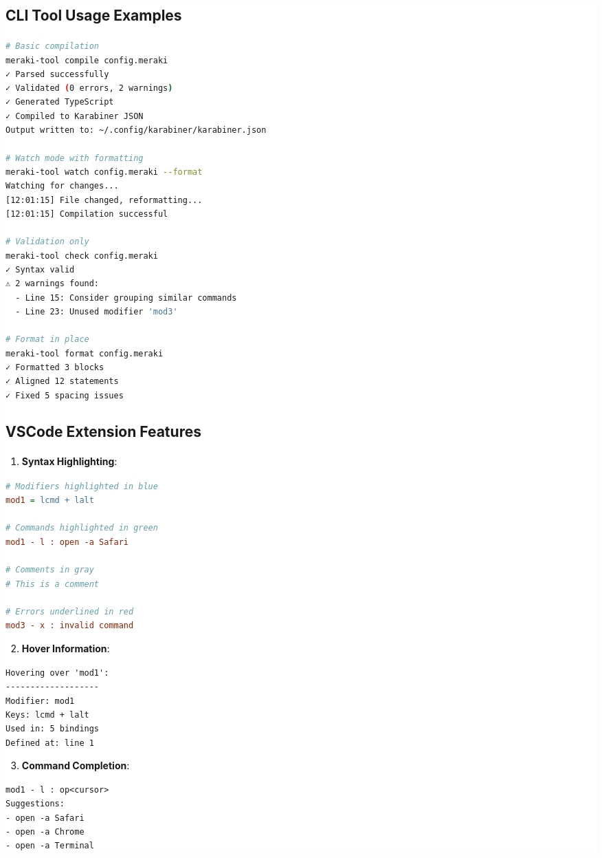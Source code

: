 ## CLI Tool Usage Examples
```bash
# Basic compilation
meraki-tool compile config.meraki
✓ Parsed successfully
✓ Validated (0 errors, 2 warnings)
✓ Generated TypeScript
✓ Compiled to Karabiner JSON
Output written to: ~/.config/karabiner/karabiner.json

# Watch mode with formatting
meraki-tool watch config.meraki --format
Watching for changes...
[12:01:15] File changed, reformatting...
[12:01:15] Compilation successful

# Validation only
meraki-tool check config.meraki
✓ Syntax valid
⚠ 2 warnings found:
  - Line 15: Consider grouping similar commands
  - Line 23: Unused modifier 'mod3'

# Format in place
meraki-tool format config.meraki
✓ Formatted 3 blocks
✓ Aligned 12 statements
✓ Fixed 5 spacing issues
```

## VSCode Extension Features
1. **Syntax Highlighting**:
```ini
# Modifiers highlighted in blue
mod1 = lcmd + lalt

# Commands highlighted in green
mod1 - l : open -a Safari

# Comments in gray
# This is a comment

# Errors underlined in red
mod3 - x : invalid command
```

2. **Hover Information**:
```
Hovering over 'mod1':
-------------------
Modifier: mod1
Keys: lcmd + lalt
Used in: 5 bindings
Defined at: line 1
```

3. **Command Completion**:
```
mod1 - l : op<cursor>
Suggestions:
- open -a Safari
- open -a Chrome
- open -a Terminal
``` 